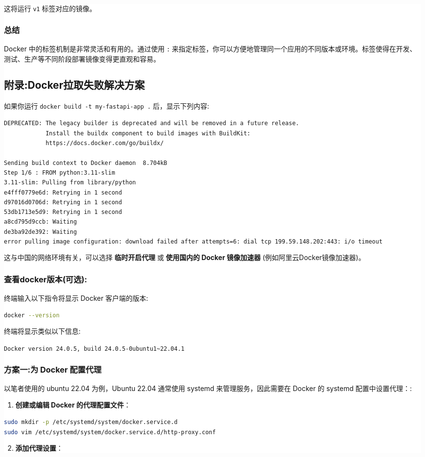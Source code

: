 这将运行 `v1` 标签对应的镜像。

### 总结

Docker 中的标签机制是非常灵活和有用的。通过使用 `:` 来指定标签，你可以方便地管理同一个应用的不同版本或环境。标签使得在开发、测试、生产等不同阶段部署镜像变得更直观和容易。


## 附录:Docker拉取失败解决方案

如果你运行 `docker build -t my-fastapi-app .` 后，显示下列内容:

```log
DEPRECATED: The legacy builder is deprecated and will be removed in a future release.
            Install the buildx component to build images with BuildKit:
            https://docs.docker.com/go/buildx/

Sending build context to Docker daemon  8.704kB
Step 1/6 : FROM python:3.11-slim
3.11-slim: Pulling from library/python
e4fff0779e6d: Retrying in 1 second 
d97016d0706d: Retrying in 1 second 
53db1713e5d9: Retrying in 1 second 
a8cd795d9ccb: Waiting 
de3ba92de392: Waiting 
error pulling image configuration: download failed after attempts=6: dial tcp 199.59.148.202:443: i/o timeout
```

这与中国的网络环境有关，可以选择 **临时开启代理** 或 **使用国内的 Docker 镜像加速器** (例如阿里云Docker镜像加速器)。

### 查看docker版本(可选):

终端输入以下指令将显示 Docker 客户端的版本:

```bash
docker --version
```

终端将显示类似以下信息:

```log
Docker version 24.0.5, build 24.0.5-0ubuntu1~22.04.1
```


### 方案一:为 Docker 配置代理

以笔者使用的 ubuntu 22.04 为例，Ubuntu 22.04 通常使用 systemd 来管理服务，因此需要在 Docker 的 systemd 配置中设置代理：:

1. **创建或编辑 Docker 的代理配置文件**：

```bash
sudo mkdir -p /etc/systemd/system/docker.service.d
sudo vim /etc/systemd/system/docker.service.d/http-proxy.conf
```

2. **添加代理设置**：
